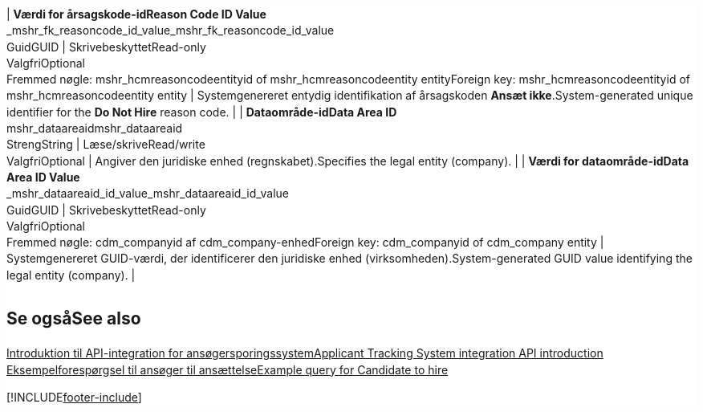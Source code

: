 | <span data-ttu-id="8cdd7-283">**Værdi for årsagskode-id**</span><span class="sxs-lookup"><span data-stu-id="8cdd7-283">**Reason Code ID Value**</span></span><br><span data-ttu-id="8cdd7-284">_mshr_fk_reasoncode_id_value</span><span class="sxs-lookup"><span data-stu-id="8cdd7-284">_mshr_fk_reasoncode_id_value</span></span><br><span data-ttu-id="8cdd7-285">Guid</span><span class="sxs-lookup"><span data-stu-id="8cdd7-285">GUID</span></span> | <span data-ttu-id="8cdd7-286">Skrivebeskyttet</span><span class="sxs-lookup"><span data-stu-id="8cdd7-286">Read-only</span></span><br><span data-ttu-id="8cdd7-287">Valgfri</span><span class="sxs-lookup"><span data-stu-id="8cdd7-287">Optional</span></span><br><span data-ttu-id="8cdd7-288">Fremmed nøgle: mshr_hcmreasoncodeentityid of mshr_hcmreasoncodeentity entity</span><span class="sxs-lookup"><span data-stu-id="8cdd7-288">Foreign key: mshr_hcmreasoncodeentityid of mshr_hcmreasoncodeentity entity</span></span> | <span data-ttu-id="8cdd7-289">Systemgenereret entydig identifikation af årsagskoden **Ansæt ikke**.</span><span class="sxs-lookup"><span data-stu-id="8cdd7-289">System-generated unique identifier for the **Do Not Hire** reason code.</span></span> |
| <span data-ttu-id="8cdd7-290">**Dataområde-id**</span><span class="sxs-lookup"><span data-stu-id="8cdd7-290">**Data Area ID**</span></span><br><span data-ttu-id="8cdd7-291">mshr_dataareaid</span><span class="sxs-lookup"><span data-stu-id="8cdd7-291">mshr_dataareaid</span></span><br><span data-ttu-id="8cdd7-292">Streng</span><span class="sxs-lookup"><span data-stu-id="8cdd7-292">String</span></span> | <span data-ttu-id="8cdd7-293">Læse/skrive</span><span class="sxs-lookup"><span data-stu-id="8cdd7-293">Read/write</span></span><br><span data-ttu-id="8cdd7-294">Valgfri</span><span class="sxs-lookup"><span data-stu-id="8cdd7-294">Optional</span></span> |  <span data-ttu-id="8cdd7-295">Angiver den juridiske enhed (regnskabet).</span><span class="sxs-lookup"><span data-stu-id="8cdd7-295">Specifies the legal entity (company).</span></span> |
| <span data-ttu-id="8cdd7-296">**Værdi for dataområde-id**</span><span class="sxs-lookup"><span data-stu-id="8cdd7-296">**Data Area ID Value**</span></span><br><span data-ttu-id="8cdd7-297">_mshr_dataareaid_id_value</span><span class="sxs-lookup"><span data-stu-id="8cdd7-297">_mshr_dataareaid_id_value</span></span><br><span data-ttu-id="8cdd7-298">Guid</span><span class="sxs-lookup"><span data-stu-id="8cdd7-298">GUID</span></span> | <span data-ttu-id="8cdd7-299">Skrivebeskyttet</span><span class="sxs-lookup"><span data-stu-id="8cdd7-299">Read-only</span></span><br><span data-ttu-id="8cdd7-300">Valgfri</span><span class="sxs-lookup"><span data-stu-id="8cdd7-300">Optional</span></span><br><span data-ttu-id="8cdd7-301">Fremmed nøgle: cdm_companyid af cdm_company-enhed</span><span class="sxs-lookup"><span data-stu-id="8cdd7-301">Foreign key: cdm_companyid of cdm_company entity</span></span> | <span data-ttu-id="8cdd7-302">Systemgenereret GUID-værdi, der identificerer den juridiske enhed (virksomheden).</span><span class="sxs-lookup"><span data-stu-id="8cdd7-302">System-generated GUID value identifying the legal entity (company).</span></span> |

## <a name="see-also"></a><span data-ttu-id="8cdd7-303">Se også</span><span class="sxs-lookup"><span data-stu-id="8cdd7-303">See also</span></span>

[<span data-ttu-id="8cdd7-304">Introduktion til API-integration for ansøgersporingssystem</span><span class="sxs-lookup"><span data-stu-id="8cdd7-304">Applicant Tracking System integration API introduction</span></span>](hr-admin-integration-ats-api-introduction.md)<br>
[<span data-ttu-id="8cdd7-305">Eksempelforespørgsel til ansøger til ansættelse</span><span class="sxs-lookup"><span data-stu-id="8cdd7-305">Example query for Candidate to hire</span></span>](hr-admin-integration-ats-api-candidate-to-hire-example-query.md)


[!INCLUDE[footer-include](../includes/footer-banner.md)]